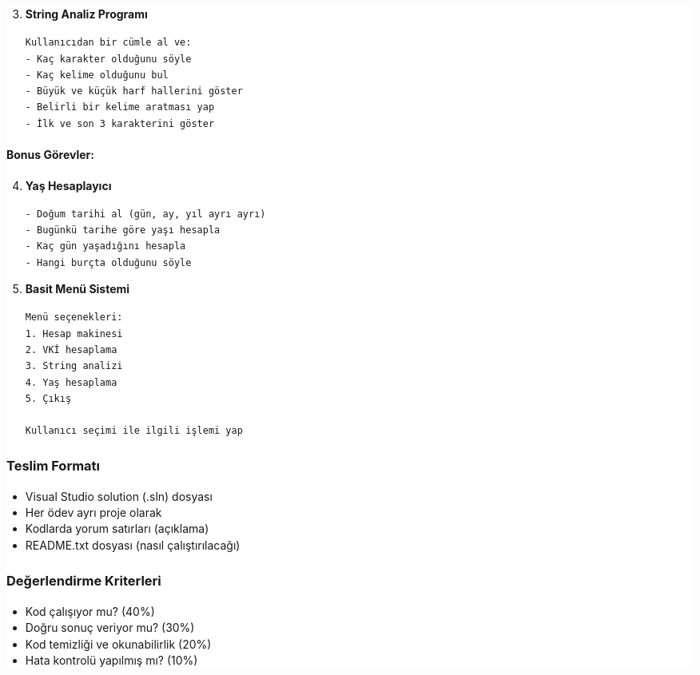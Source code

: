 3. **String Analiz Programı**
   ```
   Kullanıcıdan bir cümle al ve:
   - Kaç karakter olduğunu söyle
   - Kaç kelime olduğunu bul
   - Büyük ve küçük harf hallerini göster
   - Belirli bir kelime aratması yap
   - İlk ve son 3 karakterini göster
   ```

#### Bonus Görevler:

4. **Yaş Hesaplayıcı**
   ```
   - Doğum tarihi al (gün, ay, yıl ayrı ayrı)
   - Bugünkü tarihe göre yaşı hesapla
   - Kaç gün yaşadığını hesapla
   - Hangi burçta olduğunu söyle
   ```

5. **Basit Menü Sistemi**
   ```
   Menü seçenekleri:
   1. Hesap makinesi
   2. VKİ hesaplama
   3. String analizi
   4. Yaş hesaplama
   5. Çıkış
   
   Kullanıcı seçimi ile ilgili işlemi yap
   ```

### Teslim Formatı
- Visual Studio solution (.sln) dosyası
- Her ödev ayrı proje olarak
- Kodlarda yorum satırları (açıklama)
- README.txt dosyası (nasıl çalıştırılacağı)

### Değerlendirme Kriterleri
- Kod çalışıyor mu? (40%)
- Doğru sonuç veriyor mu? (30%)
- Kod temizliği ve okunabilirlik (20%)
- Hata kontrolü yapılmış mı? (10%)
